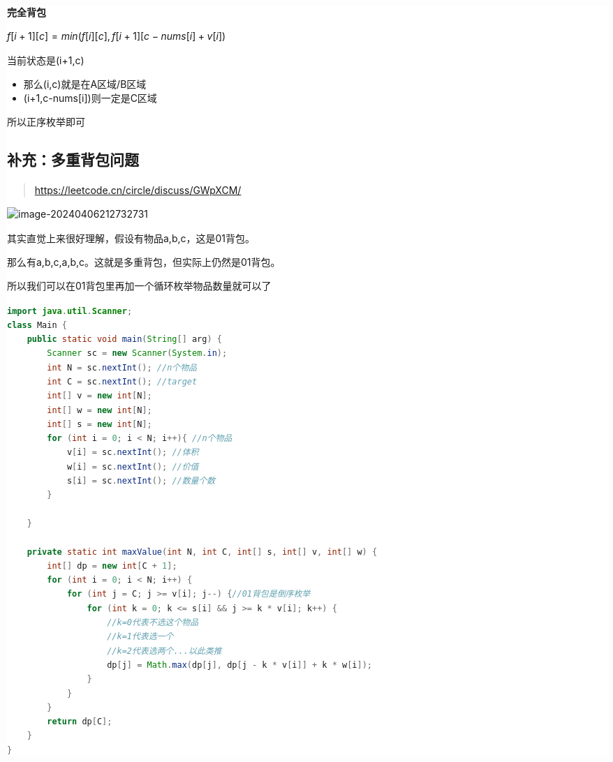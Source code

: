 **完全背包**

$f[i+1][c]=min(f[i][c],f[i+1][c-nums[i]+v[i])$

当前状态是(i+1,c)

- 那么(i,c)就是在A区域/B区域
- (i+1,c-nums[i])则一定是C区域

所以正序枚举即可

## 补充：多重背包问题

>https://leetcode.cn/circle/discuss/GWpXCM/

![image-20240406212732731](https://typora-1309665611.cos.ap-nanjing.myqcloud.com/typora/image-20240406212732731.png)

其实直觉上来很好理解，假设有物品a,b,c，这是01背包。

那么有a,b,c,a,b,c。这就是多重背包，但实际上仍然是01背包。

所以我们可以在01背包里再加一个循环枚举物品数量就可以了

```java
import java.util.Scanner;
class Main {
    public static void main(String[] arg) {
        Scanner sc = new Scanner(System.in); 
        int N = sc.nextInt(); //n个物品
        int C = sc.nextInt(); //target
        int[] v = new int[N]; 
        int[] w = new int[N]; 
        int[] s = new int[N];
        for (int i = 0; i < N; i++){ //n个物品
            v[i] = sc.nextInt(); //体积
            w[i] = sc.nextInt(); //价值
            s[i] = sc.nextInt(); //数量个数
        }
      
    }

    private static int maxValue(int N, int C, int[] s, int[] v, int[] w) {
        int[] dp = new int[C + 1];
        for (int i = 0; i < N; i++) {
            for (int j = C; j >= v[i]; j--) {//01背包是倒序枚举
                for (int k = 0; k <= s[i] && j >= k * v[i]; k++) {
                    //k=0代表不选这个物品
                    //k=1代表选一个
                    //k=2代表选两个...以此类推
                    dp[j] = Math.max(dp[j], dp[j - k * v[i]] + k * w[i]);
                }
            }
        }
        return dp[C];
    }
}
```
